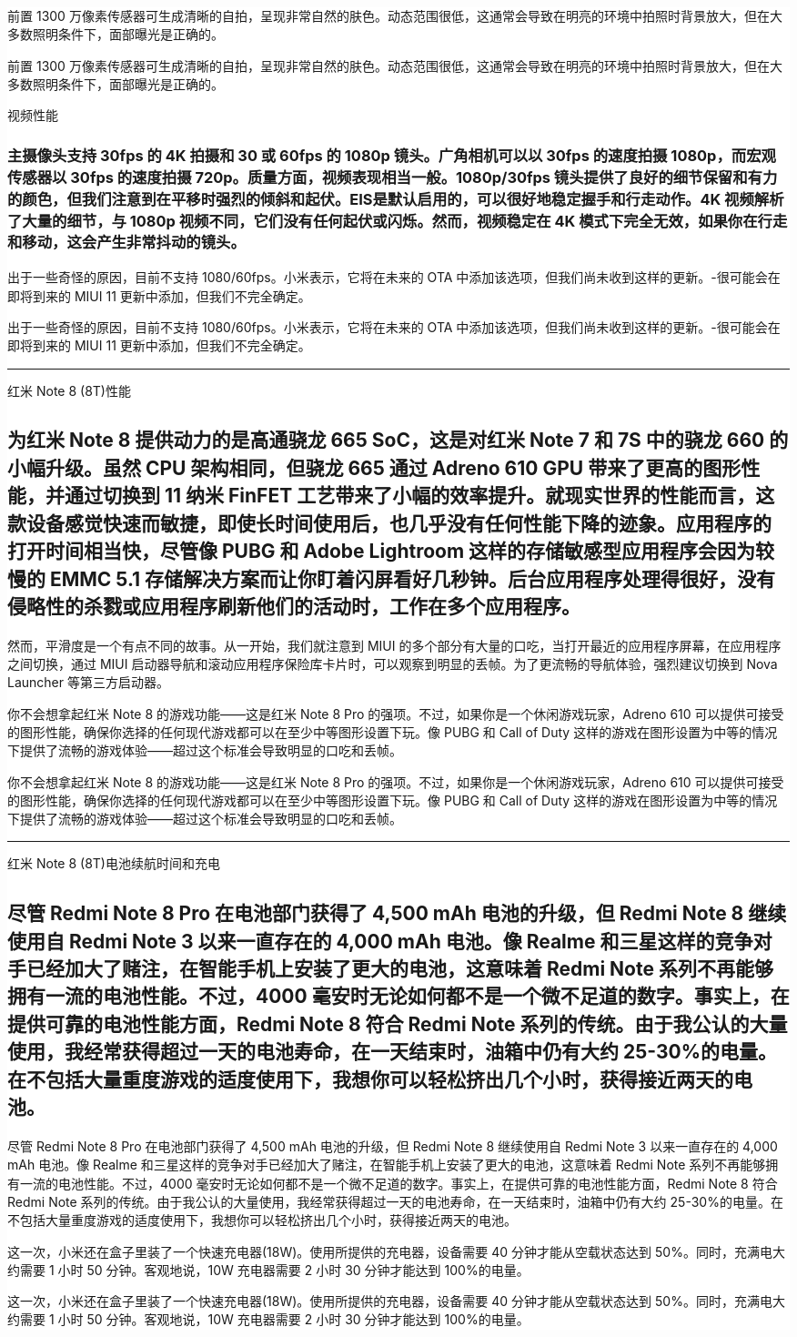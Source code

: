 前置 1300 万像素传感器可生成清晰的自拍，呈现非常自然的肤色。动态范围很低，这通常会导致在明亮的环境中拍照时背景放大，但在大多数照明条件下，面部曝光是正确的。

前置 1300 万像素传感器可生成清晰的自拍，呈现非常自然的肤色。动态范围很低，这通常会导致在明亮的环境中拍照时背景放大，但在大多数照明条件下，面部曝光是正确的。

视频性能

### 主摄像头支持 30fps 的 4K 拍摄和 30 或 60fps 的 1080p 镜头。‌广角相机可以以 30fps 的速度拍摄 1080p，而宏观传感器以 30fps 的速度拍摄 720p。质量方面，视频表现相当一般。1080p/30fps 镜头提供了良好的细节保留和有力的颜色，但我们注意到在平移时强烈的倾斜和起伏。EIS‌是默认启用的，可以很好地稳定握手和行走动作。4K 视频解析了大量的细节，与 1080p 视频不同，它们没有任何起伏或闪烁。然而，视频稳定在 4K 模式下完全无效，如果你在行走和移动，这会产生非常抖动的镜头。

出于一些奇怪的原因，目前不支持 1080/60fps。小米表示，它将在未来的 OTA 中添加该选项，但我们尚未收到这样的更新。-很可能会在即将到来的 MIUI 11 更新中添加，但我们不完全确定。

出于一些奇怪的原因，目前不支持 1080/60fps。小米表示，它将在未来的 OTA 中添加该选项，但我们尚未收到这样的更新。-很可能会在即将到来的 MIUI 11 更新中添加，但我们不完全确定。

* * *

红米 Note 8 (8T)性能

## 为红米 Note 8 提供动力的是高通骁龙 665 SoC，这是对红米 Note 7 和 7S 中的骁龙 660 的小幅升级。虽然 CPU 架构相同，但骁龙 665 通过 Adreno 610 GPU 带来了更高的图形性能，并通过切换到 11 纳米 FinFET 工艺带来了小幅的效率提升。就现实世界的性能而言，这款设备感觉快速而敏捷，即使长时间使用后，也几乎没有任何性能下降的迹象。应用程序的打开时间相当快，尽管像 PUBG 和 Adobe Lightroom 这样的存储敏感型应用程序会因为较慢的 EMMC 5.1 存储解决方案而让你盯着闪屏看好几秒钟。后台应用程序处理得很好，没有侵略性的杀戮或应用程序刷新他们的活动时，工作在多个应用程序。

然而，平滑度是一个有点不同的故事。从一开始，我们就注意到 MIUI 的多个部分有大量的口吃，当打开最近的应用程序屏幕，在应用程序之间切换，通过 MIUI 启动器导航和滚动应用程序保险库卡片时，可以观察到明显的丢帧。为了更流畅的导航体验，强烈建议切换到 Nova Launcher 等第三方启动器。

你不会想拿起红米 Note 8 的游戏功能——这是红米 Note 8 Pro 的强项。不过，如果你是一个休闲游戏玩家，Adreno 610 可以提供可接受的图形性能，确保你选择的任何现代游戏都可以在至少中等图形设置下玩。像 PUBG 和 Call of Duty 这样的游戏在图形设置为中等的情况下提供了流畅的游戏体验——超过这个标准会导致明显的口吃和丢帧。

你不会想拿起红米 Note 8 的游戏功能——这是红米 Note 8 Pro 的强项。不过，如果你是一个休闲游戏玩家，Adreno 610 可以提供可接受的图形性能，确保你选择的任何现代游戏都可以在至少中等图形设置下玩。像 PUBG 和 Call of Duty 这样的游戏在图形设置为中等的情况下提供了流畅的游戏体验——超过这个标准会导致明显的口吃和丢帧。

* * *

红米 Note 8 (8T)电池续航时间和充电

## 尽管 Redmi Note 8 Pro 在电池部门获得了 4,500 mAh 电池的升级，但 Redmi Note 8 继续使用自 Redmi Note 3 以来一直存在的 4,000 mAh 电池。像 Realme 和三星这样的竞争对手已经加大了赌注，在智能手机上安装了更大的电池，这意味着 Redmi Note 系列不再能够拥有一流的电池性能。不过，4000 毫安时无论如何都不是一个微不足道的数字。事实上，在提供可靠的电池性能方面，Redmi Note 8 符合 Redmi Note 系列的传统。由于我公认的大量使用，我经常获得超过一天的电池寿命，在一天结束时，油箱中仍有大约 25-30%的电量。在不包括大量重度游戏的适度使用下，我想你可以轻松挤出几个小时，获得接近两天的电池。

尽管 Redmi Note 8 Pro 在电池部门获得了 4,500 mAh 电池的升级，但 Redmi Note 8 继续使用自 Redmi Note 3 以来一直存在的 4,000 mAh 电池。像 Realme 和三星这样的竞争对手已经加大了赌注，在智能手机上安装了更大的电池，这意味着 Redmi Note 系列不再能够拥有一流的电池性能。不过，4000 毫安时无论如何都不是一个微不足道的数字。事实上，在提供可靠的电池性能方面，Redmi Note 8 符合 Redmi Note 系列的传统。由于我公认的大量使用，我经常获得超过一天的电池寿命，在一天结束时，油箱中仍有大约 25-30%的电量。在不包括大量重度游戏的适度使用下，我想你可以轻松挤出几个小时，获得接近两天的电池。

这一次，小米还在盒子里装了一个快速充电器(18W)。使用所提供的充电器，设备需要 40 分钟才能从空载状态达到 50%。同时，充满电大约需要 1 小时 50 分钟。客观地说，10W 充电器需要 2 小时 30 分钟才能达到 100%的电量。

这一次，小米还在盒子里装了一个快速充电器(18W)。使用所提供的充电器，设备需要 40 分钟才能从空载状态达到 50%。同时，充满电大约需要 1 小时 50 分钟。客观地说，10W 充电器需要 2 小时 30 分钟才能达到 100%的电量。
